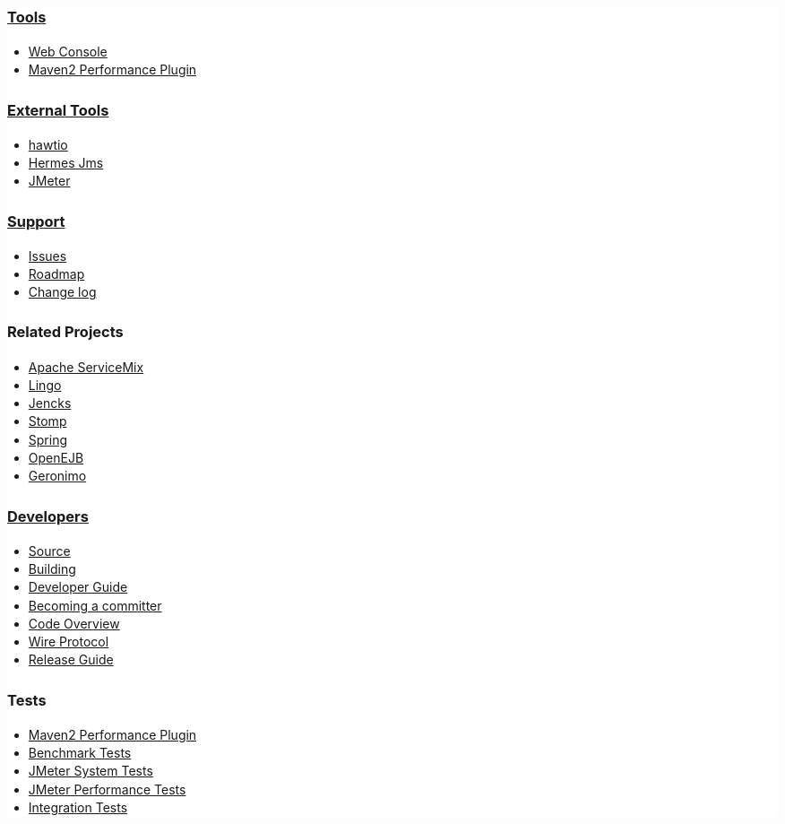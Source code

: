 ### [Tools](tools.md "Tools")

*   [Web Console](ToolsTools/Tools/web-console.md "Web Console")
*   [Maven2 Performance Plugin](Features/Performance/activemq-performance-module-users-manual.md "ActiveMQ Performance Module Users Manual")

### [External Tools](tools.md "Tools")

*   [hawtio](http://hawt.io "HTML5 console for monitoring Apache ActiveMQ and Apache Camel")
*   [Hermes Jms](ToolsTools/Tools/hermes-Community/FAQ/jms.md "Hermes Jms")
*   [JMeter](http://jakarta.apache.org/jmeter)

### [Support](CommunityCommunity/Community/support.md "Support")

*   [Issues](http://issues.apache.org/jira/browse/AMQ)
*   [Roadmap](http://issues.apache.org/activemq/browse/AMQ?report=com.atlassian.jira.plugin.system.project:roadmap-panel)
*   [Change log](http://issues.apache.org/activemq/browse/AMQ?report=com.atlassian.jira.plugin.system.project:changelog-panel)

### Related Projects

*   [Apache ServiceMix](http://incubator.apache.org/servicemix/ "Distributed Enterprise Service Bus based on JBI")
*   [Lingo](http://lingo.codehaus.org/ "POJO Remoting using JMS")
*   [Jencks](http://jencks.codehaus.org/ "Message Driven POJOs and pooling for JMS and JDBC")
*   [Stomp](http://stomp.codehaus.org/ "A simple protocol for messaging middleware interop and the easy development of custom clients")
*   [Spring](http://www.springframework.org/)
*   [OpenEJB](http://openejb.apache.org)
*   [Geronimo](http://geronimo.apache.org/)

### [Developers](developers.md "Developers")

*   [Source](Developers/source.md "Source")
*   [Building](Developers/building.md "Building")
*   [Developer Guide](DevelopersDevelopers/Developers/developer-guide.md "Developer Guide")
*   [Becoming a committer](Developers/becoming-a-committer.md "Becoming a committer")
*   [Code Overview](code-overview.md "Code Overview")
*   [Wire Protocol](Developers/wire-protocol.md "Wire Protocol")
*   [Release Guide](DevelopersDevelopers/Developers/release-guide.md "Release Guide")

### Tests

*   [Maven2 Performance Plugin](Features/Performance/activemq-performance-module-users-manual.md "ActiveMQ Performance Module Users Manual")
*   [Benchmark Tests](Developers/benchmark-tests.md "Benchmark Tests")
*   [JMeter System Tests](Developers/jmeter-system-tests.md "JMeter System Tests")
*   [JMeter Performance Tests](Developers/jmeter-performance-tests.md "JMeter Performance Tests")
*   [Integration Tests](Developers/integration-tests.md "Integration Tests")
